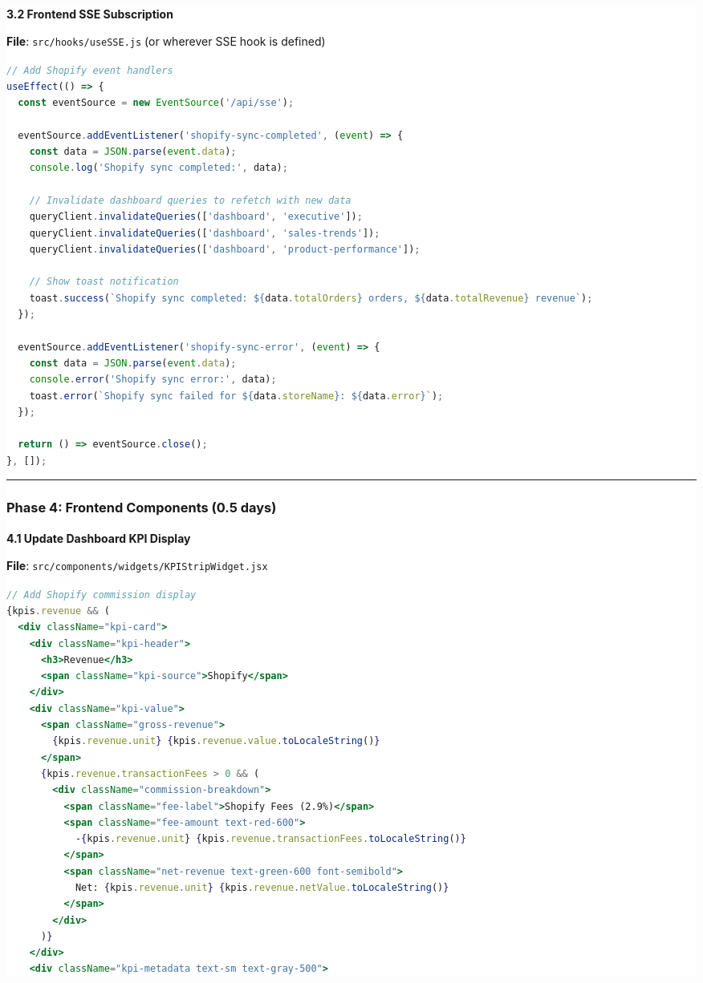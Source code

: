 **3.2 Frontend SSE Subscription**

**File**: `src/hooks/useSSE.js` (or wherever SSE hook is defined)

```javascript
// Add Shopify event handlers
useEffect(() => {
  const eventSource = new EventSource('/api/sse');

  eventSource.addEventListener('shopify-sync-completed', (event) => {
    const data = JSON.parse(event.data);
    console.log('Shopify sync completed:', data);

    // Invalidate dashboard queries to refetch with new data
    queryClient.invalidateQueries(['dashboard', 'executive']);
    queryClient.invalidateQueries(['dashboard', 'sales-trends']);
    queryClient.invalidateQueries(['dashboard', 'product-performance']);

    // Show toast notification
    toast.success(`Shopify sync completed: ${data.totalOrders} orders, ${data.totalRevenue} revenue`);
  });

  eventSource.addEventListener('shopify-sync-error', (event) => {
    const data = JSON.parse(event.data);
    console.error('Shopify sync error:', data);
    toast.error(`Shopify sync failed for ${data.storeName}: ${data.error}`);
  });

  return () => eventSource.close();
}, []);
```

---

### Phase 4: Frontend Components (0.5 days)

**4.1 Update Dashboard KPI Display**

**File**: `src/components/widgets/KPIStripWidget.jsx`

```jsx
// Add Shopify commission display
{kpis.revenue && (
  <div className="kpi-card">
    <div className="kpi-header">
      <h3>Revenue</h3>
      <span className="kpi-source">Shopify</span>
    </div>
    <div className="kpi-value">
      <span className="gross-revenue">
        {kpis.revenue.unit} {kpis.revenue.value.toLocaleString()}
      </span>
      {kpis.revenue.transactionFees > 0 && (
        <div className="commission-breakdown">
          <span className="fee-label">Shopify Fees (2.9%)</span>
          <span className="fee-amount text-red-600">
            -{kpis.revenue.unit} {kpis.revenue.transactionFees.toLocaleString()}
          </span>
          <span className="net-revenue text-green-600 font-semibold">
            Net: {kpis.revenue.unit} {kpis.revenue.netValue.toLocaleString()}
          </span>
        </div>
      )}
    </div>
    <div className="kpi-metadata text-sm text-gray-500">
```